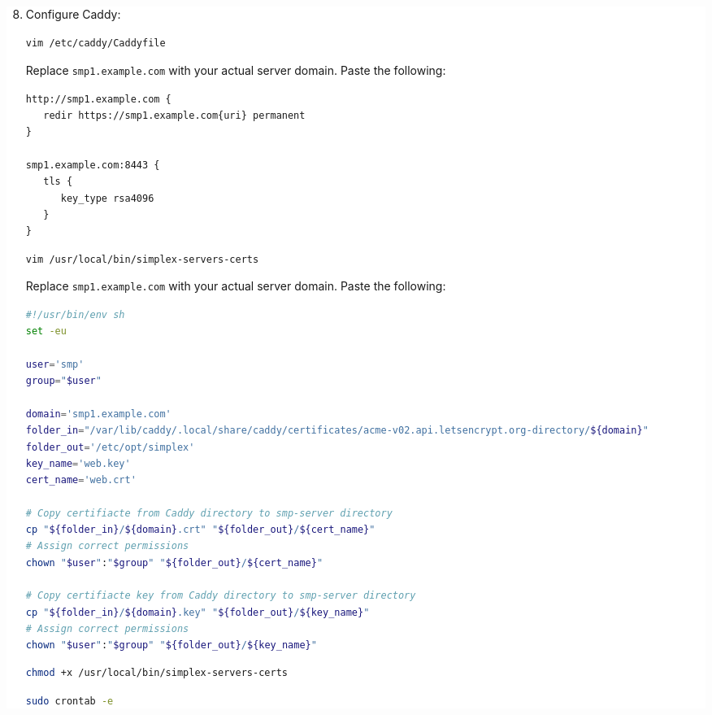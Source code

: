 8. Configure Caddy:

   ```sh
   vim /etc/caddy/Caddyfile
   ```

   Replace `smp1.example.com` with your actual server domain. Paste the following:

   ```
   http://smp1.example.com {
      redir https://smp1.example.com{uri} permanent
   }

   smp1.example.com:8443 {
      tls {
         key_type rsa4096
      }
   }
   ```

   ```sh
   vim /usr/local/bin/simplex-servers-certs
   ```

   Replace `smp1.example.com` with your actual server domain. Paste the following:

   ```sh
   #!/usr/bin/env sh
   set -eu

   user='smp'
   group="$user"

   domain='smp1.example.com'
   folder_in="/var/lib/caddy/.local/share/caddy/certificates/acme-v02.api.letsencrypt.org-directory/${domain}"
   folder_out='/etc/opt/simplex'
   key_name='web.key'
   cert_name='web.crt'

   # Copy certifiacte from Caddy directory to smp-server directory
   cp "${folder_in}/${domain}.crt" "${folder_out}/${cert_name}"
   # Assign correct permissions
   chown "$user":"$group" "${folder_out}/${cert_name}"

   # Copy certifiacte key from Caddy directory to smp-server directory
   cp "${folder_in}/${domain}.key" "${folder_out}/${key_name}"
   # Assign correct permissions
   chown "$user":"$group" "${folder_out}/${key_name}"
   ```

   ```sh
   chmod +x /usr/local/bin/simplex-servers-certs
   ```

   ```sh
   sudo crontab -e
   ```
